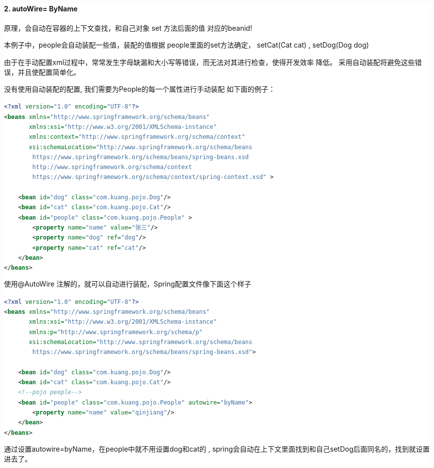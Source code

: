 

####  2.  autoWire= ByName

原理，会自动在容器的上下文查找，和自己对象 set 方法后面的值 对应的beanid! 

本例子中，people会自动装配一些值，装配的值根据 people里面的set方法确定， setCat(Cat cat) , setDog(Dog dog)

由于在手动配置xml过程中，常常发生字母缺漏和大小写等错误，而无法对其进行检查，使得开发效率 降低。
采用自动装配将避免这些错误，并且使配置简单化。

没有使用自动装配的配置, 我们需要为People的每一个属性进行手动装配 如下面的例子：

```xml
<?xml version="1.0" encoding="UTF-8"?>
<beans xmlns="http://www.springframework.org/schema/beans"
       xmlns:xsi="http://www.w3.org/2001/XMLSchema-instance"
       xmlns:context="http://www.springframework.org/schema/context"
       xsi:schemaLocation="http://www.springframework.org/schema/beans
        https://www.springframework.org/schema/beans/spring-beans.xsd
        http://www.springframework.org/schema/context
        https://www.springframework.org/schema/context/spring-context.xsd" >

    <bean id="dog" class="com.kuang.pojo.Dog"/>
    <bean id="cat" class="com.kuang.pojo.Cat"/>
    <bean id="people" class="com.kuang.pojo.People" >
        <property name="name" value="张三"/>
        <property name="dog" ref="dog"/>
        <property name="cat" ref="cat"/>
    </bean>
</beans>
```



使用@AutoWire 注解的，就可以自动进行装配，Spring配置文件像下面这个样子

```xml
<?xml version="1.0" encoding="UTF-8"?>
<beans xmlns="http://www.springframework.org/schema/beans"
       xmlns:xsi="http://www.w3.org/2001/XMLSchema-instance"
       xmlns:p="http://www.springframework.org/schema/p"
       xsi:schemaLocation="http://www.springframework.org/schema/beans
        https://www.springframework.org/schema/beans/spring-beans.xsd">

    <bean id="dog" class="com.kuang.pojo.Dog"/>
    <bean id="cat" class="com.kuang.pojo.Cat"/>
    <!--pojo people-->
    <bean id="people" class="com.kuang.pojo.People" autowire="byName">
        <property name="name" value="qinjiang"/>
    </bean>
</beans>
```

​	通过设置autowire=byName，在people中就不用设置dog和cat的<property name="name" ref="dog"/> , spring会自动在上下文里面找到和自己setDog后面同名的，找到就设置进去了。
